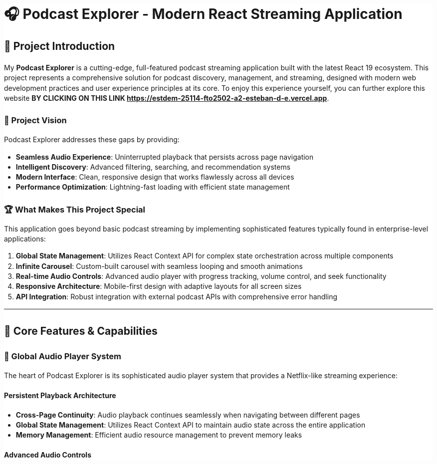 # 🎧 Podcast Explorer - Modern React Streaming Application

## 📖 Project Introduction

My **Podcast Explorer** is a cutting-edge, full-featured podcast streaming application built with the latest React 19 ecosystem. This project represents a comprehensive solution for podcast discovery, management, and streaming, designed with modern web development practices and user experience principles at its core. To enjoy this experience yourself, you can further explore this website **BY CLICKING ON THIS LINK <https://estdem-25114-fto2502-a2-esteban-d-e.vercel.app>**.

### 🎯 Project Vision

Podcast Explorer addresses these gaps by providing:

- **Seamless Audio Experience**: Uninterrupted playback that persists across page navigation
- **Intelligent Discovery**: Advanced filtering, searching, and recommendation systems
- **Modern Interface**: Clean, responsive design that works flawlessly across all devices
- **Performance Optimization**: Lightning-fast loading with efficient state management

### 🏆 What Makes This Project Special

This application goes beyond basic podcast streaming by implementing sophisticated features typically found in enterprise-level applications:

1. **Global State Management**: Utilizes React Context API for complex state orchestration across multiple components
2. **Infinite Carousel**: Custom-built carousel with seamless looping and smooth animations
3. **Real-time Audio Controls**: Advanced audio player with progress tracking, volume control, and seek functionality
4. **Responsive Architecture**: Mobile-first design with adaptive layouts for all screen sizes
5. **API Integration**: Robust integration with external podcast APIs with comprehensive error handling

---

## 🌟 Core Features & Capabilities

### 🎵 Global Audio Player System

The heart of Podcast Explorer is its sophisticated audio player system that provides a Netflix-like streaming experience:

#### **Persistent Playback Architecture**

- **Cross-Page Continuity**: Audio playback continues seamlessly when navigating between different pages
- **Global State Management**: Utilizes React Context API to maintain audio state across the entire application
- **Memory Management**: Efficient audio resource management to prevent memory leaks

#### **Advanced Audio Controls**
